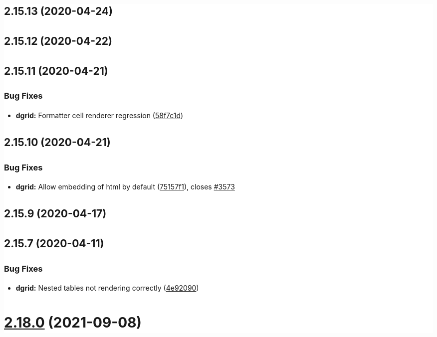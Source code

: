 

## 2.15.13 (2020-04-24)



## 2.15.12 (2020-04-22)



## 2.15.11 (2020-04-21)


### Bug Fixes

* **dgrid:** Formatter cell renderer regression ([58f7c1d](https://github.com/hpcc-systems/Visualization/commit/58f7c1d8b94dafd5ee9b900dcf66a8352bdd402b))



## 2.15.10 (2020-04-21)


### Bug Fixes

* **dgrid:** Allow embedding of html by default ([75157f1](https://github.com/hpcc-systems/Visualization/commit/75157f19685c77b31780c0d77ea1072f4c5879aa)), closes [#3573](https://github.com/hpcc-systems/Visualization/issues/3573)



## 2.15.9 (2020-04-17)



## 2.15.7 (2020-04-11)


### Bug Fixes

* **dgrid:** Nested tables not rendering correctly ([4e92090](https://github.com/hpcc-systems/Visualization/commit/4e92090fc98f76a99a14b135090f91ebe2ca4bc3))





# [2.18.0](https://github.com/hpcc-systems/Visualization/compare/@hpcc-js/dgrid@2.8.8...@hpcc-js/dgrid@2.18.0) (2021-09-08)



